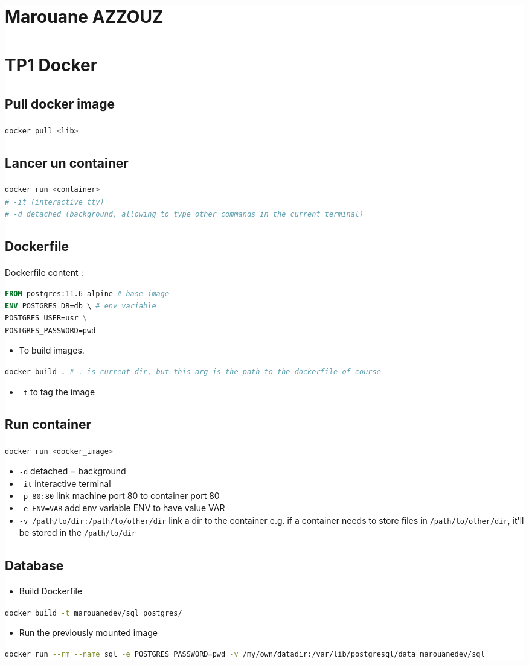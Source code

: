 # Marouane AZZOUZ

# TP1 Docker
## Pull docker image
```sh
docker pull <lib> 
```
## Lancer un container

```sh
docker run <container> 
# -it (interactive tty)
# -d detached (background, allowing to type other commands in the current terminal) 
```
## Dockerfile
Dockerfile content :
```Dockerfile
FROM postgres:11.6-alpine # base image
ENV POSTGRES_DB=db \ # env variable
POSTGRES_USER=usr \
POSTGRES_PASSWORD=pwd
```
- To build images.
```sh
docker build . # . is current dir, but this arg is the path to the dockerfile of course
```
- ```-t``` to tag the image

## Run container

```sh
docker run <docker_image>
```
- ```-d``` detached = background
- ```-it``` interactive terminal
- ```-p 80:80``` link machine port 80 to container port 80 
- ```-e ENV=VAR``` add env variable ENV to have value VAR
- ```-v /path/to/dir:/path/to/other/dir``` link a dir to the container e.g. if a container needs to store files in ```/path/to/other/dir```, it'll be stored in the ```/path/to/dir```

## Database

-  Build Dockerfile
```sh
docker build -t marouanedev/sql postgres/ 
```

-  Run the previously mounted image
```sh
docker run --rm --name sql -e POSTGRES_PASSWORD=pwd -v /my/own/datadir:/var/lib/postgresql/data marouanedev/sql
```
